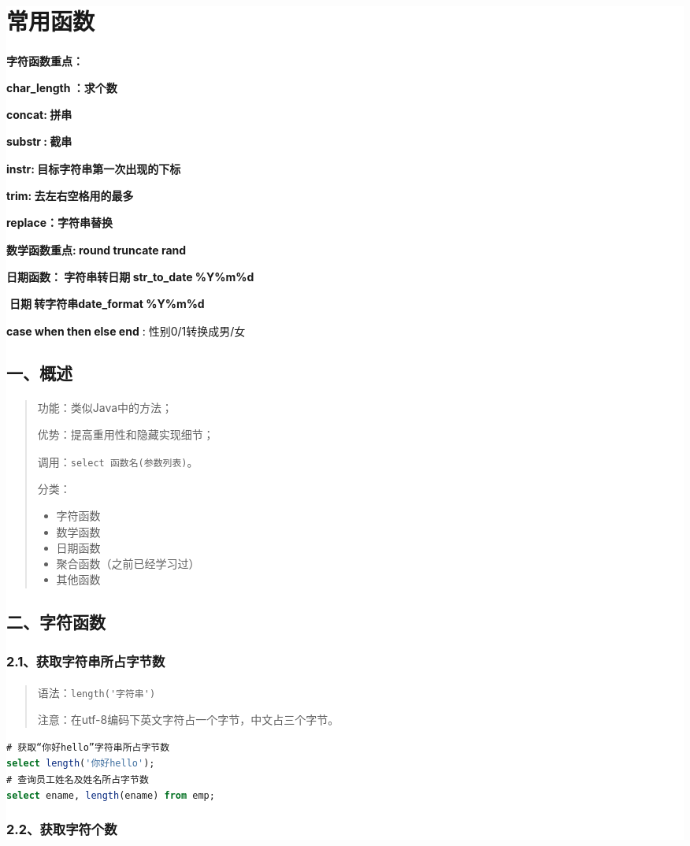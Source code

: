 # 常用函数
**字符函数重点：**

  **char_length ：求个数**

  **concat: 拼串**

**substr : 截串**

**instr: 目标字符串第一次出现的下标**

**trim: 去左右空格用的最多**

**replace：字符串替换**

**数学函数重点: round    truncate   rand**

**日期函数： 字符串转日期 str_to_date         %Y%m%d**

​                    **日期 转字符串date_format    %Y%m%d**

**case when then else end**  : 性别0/1转换成男/女

## 一、概述 

> 功能：类似Java中的方法；
>
> 优势：提高重用性和隐藏实现细节；
>
> 调用：`select 函数名(参数列表)`。
>
> 分类：
>
> * 字符函数
> * 数学函数
> * 日期函数
> * 聚合函数（之前已经学习过）
> * 其他函数

## 二、字符函数

### 2.1、获取字符串所占字节数

> 语法：`length('字符串')`
>
> 注意：在utf-8编码下英文字符占一个字节，中文占三个字节。

```sql
# 获取“你好hello”字符串所占字节数
select length('你好hello');
# 查询员工姓名及姓名所占字节数
select ename, length(ename) from emp;
```

### 2.2、获取字符个数
